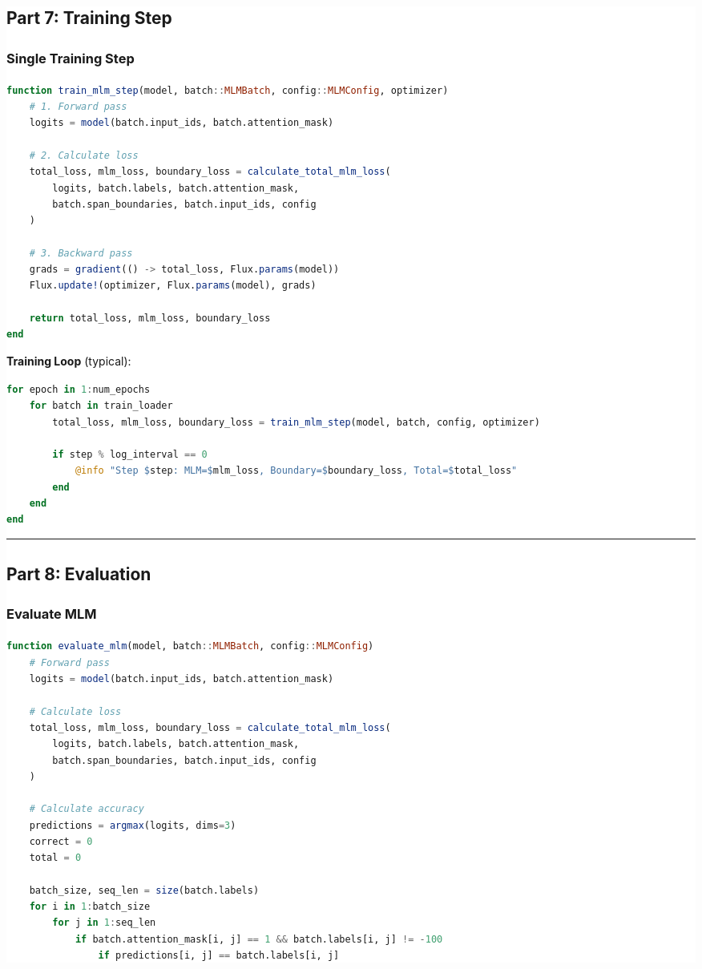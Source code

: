 
## Part 7: Training Step

### Single Training Step

```julia:291-311:GraphMERT/src/training/mlm.jl
function train_mlm_step(model, batch::MLMBatch, config::MLMConfig, optimizer)
    # 1. Forward pass
    logits = model(batch.input_ids, batch.attention_mask)

    # 2. Calculate loss
    total_loss, mlm_loss, boundary_loss = calculate_total_mlm_loss(
        logits, batch.labels, batch.attention_mask,
        batch.span_boundaries, batch.input_ids, config
    )

    # 3. Backward pass
    grads = gradient(() -> total_loss, Flux.params(model))
    Flux.update!(optimizer, Flux.params(model), grads)

    return total_loss, mlm_loss, boundary_loss
end
```

**Training Loop** (typical):
```julia
for epoch in 1:num_epochs
    for batch in train_loader
        total_loss, mlm_loss, boundary_loss = train_mlm_step(model, batch, config, optimizer)

        if step % log_interval == 0
            @info "Step $step: MLM=$mlm_loss, Boundary=$boundary_loss, Total=$total_loss"
        end
    end
end
```

---

## Part 8: Evaluation

### Evaluate MLM

```julia:313-348:GraphMERT/src/training/mlm.jl
function evaluate_mlm(model, batch::MLMBatch, config::MLMConfig)
    # Forward pass
    logits = model(batch.input_ids, batch.attention_mask)

    # Calculate loss
    total_loss, mlm_loss, boundary_loss = calculate_total_mlm_loss(
        logits, batch.labels, batch.attention_mask,
        batch.span_boundaries, batch.input_ids, config
    )

    # Calculate accuracy
    predictions = argmax(logits, dims=3)
    correct = 0
    total = 0

    batch_size, seq_len = size(batch.labels)
    for i in 1:batch_size
        for j in 1:seq_len
            if batch.attention_mask[i, j] == 1 && batch.labels[i, j] != -100
                if predictions[i, j] == batch.labels[i, j]
```
